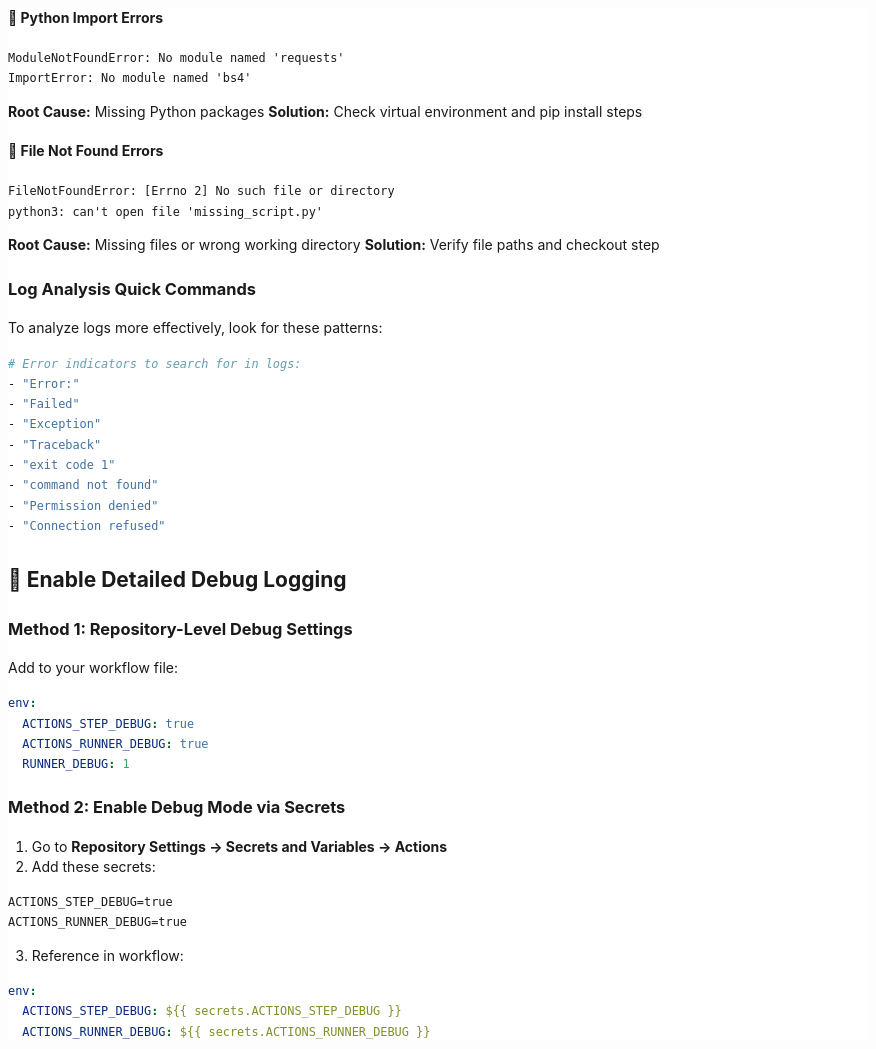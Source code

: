 #### **🔴 Python Import Errors**
```
ModuleNotFoundError: No module named 'requests'
ImportError: No module named 'bs4'
```
**Root Cause:** Missing Python packages
**Solution:** Check virtual environment and pip install steps

#### **🔴 File Not Found Errors**
```
FileNotFoundError: [Errno 2] No such file or directory
python3: can't open file 'missing_script.py'
```
**Root Cause:** Missing files or wrong working directory
**Solution:** Verify file paths and checkout step

### **Log Analysis Quick Commands**

To analyze logs more effectively, look for these patterns:

```bash
# Error indicators to search for in logs:
- "Error:"
- "Failed"
- "Exception"
- "Traceback"
- "exit code 1"
- "command not found"
- "Permission denied"
- "Connection refused"
```

## 🔧 Enable Detailed Debug Logging

### **Method 1: Repository-Level Debug Settings**

Add to your workflow file:
```yaml
env:
  ACTIONS_STEP_DEBUG: true
  ACTIONS_RUNNER_DEBUG: true
  RUNNER_DEBUG: 1
```

### **Method 2: Enable Debug Mode via Secrets**

1. Go to **Repository Settings → Secrets and Variables → Actions**
2. Add these secrets:
```
ACTIONS_STEP_DEBUG=true
ACTIONS_RUNNER_DEBUG=true
```

3. Reference in workflow:
```yaml
env:
  ACTIONS_STEP_DEBUG: ${{ secrets.ACTIONS_STEP_DEBUG }}
  ACTIONS_RUNNER_DEBUG: ${{ secrets.ACTIONS_RUNNER_DEBUG }}
```
